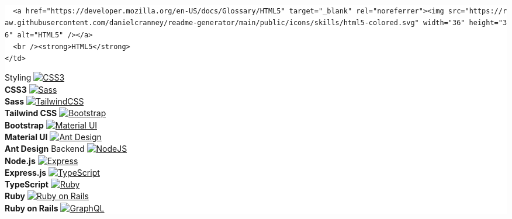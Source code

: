       <a href="https://developer.mozilla.org/en-US/docs/Glossary/HTML5" target="_blank" rel="noreferrer"><img src="https://raw.githubusercontent.com/danielcranney/readme-generator/main/public/icons/skills/html5-colored.svg" width="36" height="36" alt="HTML5" /></a>
      <br /><strong>HTML5</strong>
    </td>
  </tr>

  <tr>
    <td>Styling</td>
    <td align="center" height="108" width="108">
      <a href="https://www.w3.org/TR/CSS/#css" target="_blank" rel="noreferrer"><img src="https://raw.githubusercontent.com/danielcranney/readme-generator/main/public/icons/skills/css3-colored.svg" width="36" height="36" alt="CSS3" /></a>
      <br /><strong>CSS3</strong>
    </td>
    <td align="center" height="108" width="108">
      <a href="https://sass-lang.com/" target="_blank" rel="noreferrer"><img src="https://raw.githubusercontent.com/danielcranney/readme-generator/main/public/icons/skills/sass-colored.svg" width="36" height="36" alt="Sass" /></a>
      <br /><strong>Sass</strong>
    </td>
    <td align="center" height="108" width="108">
      <a href="https://tailwindcss.com/" target="_blank" rel="noreferrer"><img src="https://raw.githubusercontent.com/danielcranney/readme-generator/main/public/icons/skills/tailwindcss-colored.svg" width="36" height="36" alt="TailwindCSS" /></a>
      <br /><strong>Tailwind CSS</strong>
    </td>
    <td align="center" height="108" width="108">
      <a href="https://getbootstrap.com/" target="_blank" rel="noreferrer"><img src="https://raw.githubusercontent.com/danielcranney/readme-generator/main/public/icons/skills/bootstrap-colored.svg" width="36" height="36" alt="Bootstrap" /></a>
      <br /><strong>Bootstrap</strong>
    </td>
    <td align="center" height="108" width="108">
      <a href="https://mui.com/" target="_blank" rel="noreferrer"><img src="https://raw.githubusercontent.com/danielcranney/readme-generator/main/public/icons/skills/materialui-colored.svg" width="36" height="36" alt="Material UI" /></a>
      <br /><strong>Material UI</strong>
    </td>
    <td align="center" height="108" width="108">
      <a href="https://ant.design/" target="_blank" rel="noreferrer"><img src="https://user-images.githubusercontent.com/70352144/236051491-32dbe4e1-47e9-41a1-9952-0b1bae48373e.svg" width="36" height="36" alt="Ant Design" /></a>
      <br /><strong>Ant Design</strong>
    </td>
  </tr>
    
  <tr>
    <td>Backend</td>
    <td align="center" height="108" width="108">
      <a href="https://nodejs.org/en/" target="_blank" rel="noreferrer"><img src="https://raw.githubusercontent.com/danielcranney/readme-generator/main/public/icons/skills/nodejs-colored.svg" width="36" height="36" alt="NodeJS" /></a>
      <br /><strong>Node.js</strong>
    </td>
    <td align="center" height="108" width="108">
      <a href="https://expressjs.com/" target="_blank" rel="noreferrer"><img src="https://raw.githubusercontent.com/danielcranney/readme-generator/main/public/icons/skills/express-colored.svg" width="36" height="36" alt="Express" /></a>
      <br /><strong>Express.js</strong>
    </td>
    <td align="center" height="108" width="108">
      <a href="https://www.typescriptlang.org/" target="_blank" rel="noreferrer"><img src="https://raw.githubusercontent.com/danielcranney/readme-generator/main/public/icons/skills/typescript-colored.svg" width="36" height="36" alt="TypeScript" /></a>
      <br /><strong>TypeScript</strong>
    </td>
    <td align="center" height="108" width="108">
      <a href="https://www.ruby-lang.org/en/" target="_blank" rel="noreferrer"><img src="https://raw.githubusercontent.com/danielcranney/readme-generator/main/public/icons/skills/ruby-colored.svg" width="36" height="36" alt="Ruby" /></a>
      <br /><strong>Ruby</strong>
    </td>
    <td align="center" height="108" width="108">
      <a href="https://rubyonrails.org" target="_blank" rel="noreferrer"><img src="https://user-images.githubusercontent.com/70352144/231507923-c683dbaa-43d3-4e69-a2f5-80de85288fd2.svg" width="36" height="36" alt="Ruby on Rails" /></a>
      <br /><strong>Ruby on Rails</strong>
    </td>
    <td align="center" height="108" width="108">
      <a href="https://graphql.org/" target="_blank" rel="noreferrer"><img src="https://raw.githubusercontent.com/danielcranney/readme-generator/main/public/icons/skills/graphql-colored.svg" width="36" height="36" alt="GraphQL" /></a>